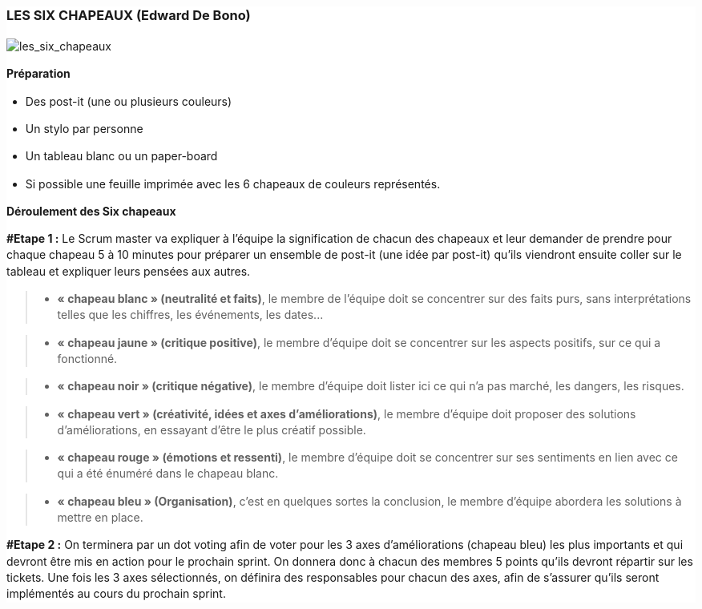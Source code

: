 
### LES SIX CHAPEAUX (Edward De Bono)

![les_six_chapeaux]({{site.baseurl}}/assets/2018-12-13-la-retrospective-de-sprint-diversifier-pour-gagner-en-qualite-partie-2/chapeaux.png "les six chapeaux d'Edward De Bono sprint review")

**Préparation**

- Des post-it (une ou plusieurs couleurs)

- Un stylo par personne

- Un tableau blanc ou un paper-board

- Si possible une feuille imprimée avec les 6 chapeaux de couleurs représentés.

  

**Déroulement des Six chapeaux**

**#Etape 1 :**
Le Scrum master va expliquer à l’équipe la signification de chacun des chapeaux et leur demander de prendre pour chaque chapeau 5 à 10 minutes pour préparer un ensemble de post-it (une idée par post-it) qu’ils viendront ensuite coller sur le tableau et expliquer leurs pensées aux autres.

>- **« chapeau blanc » (neutralité et faits)**, le membre de l’équipe doit se concentrer sur des faits purs, sans interprétations telles que les chiffres, les événements, les dates...

>

>- **« chapeau jaune » (critique positive)**, le membre d’équipe doit se concentrer sur les aspects positifs, sur ce qui a fonctionné.

>

>- **« chapeau noir » (critique négative)**, le membre d’équipe doit lister ici ce qui n’a pas marché, les dangers, les risques.

>

>- **« chapeau vert » (créativité, idées et axes d’améliorations)**, le membre d’équipe doit proposer des solutions d’améliorations, en essayant d’être le plus créatif possible.

>

>- **« chapeau rouge » (émotions et ressenti)**, le membre d’équipe doit se concentrer sur ses sentiments en lien avec ce qui a été énuméré dans le chapeau blanc.

>

>- **« chapeau bleu » (Organisation)**, c’est en quelques sortes la conclusion, le membre d’équipe abordera les solutions à mettre en place.

  

**#Etape 2 :**
On terminera par un dot voting afin de voter pour les 3 axes d’améliorations (chapeau bleu) les plus importants et qui devront être mis en action pour le prochain sprint. On donnera donc à chacun des membres 5 points qu’ils devront répartir sur les tickets.
Une fois les 3 axes sélectionnés, on définira des responsables pour chacun des axes, afin de s’assurer qu’ils seront implémentés au cours du prochain sprint.
